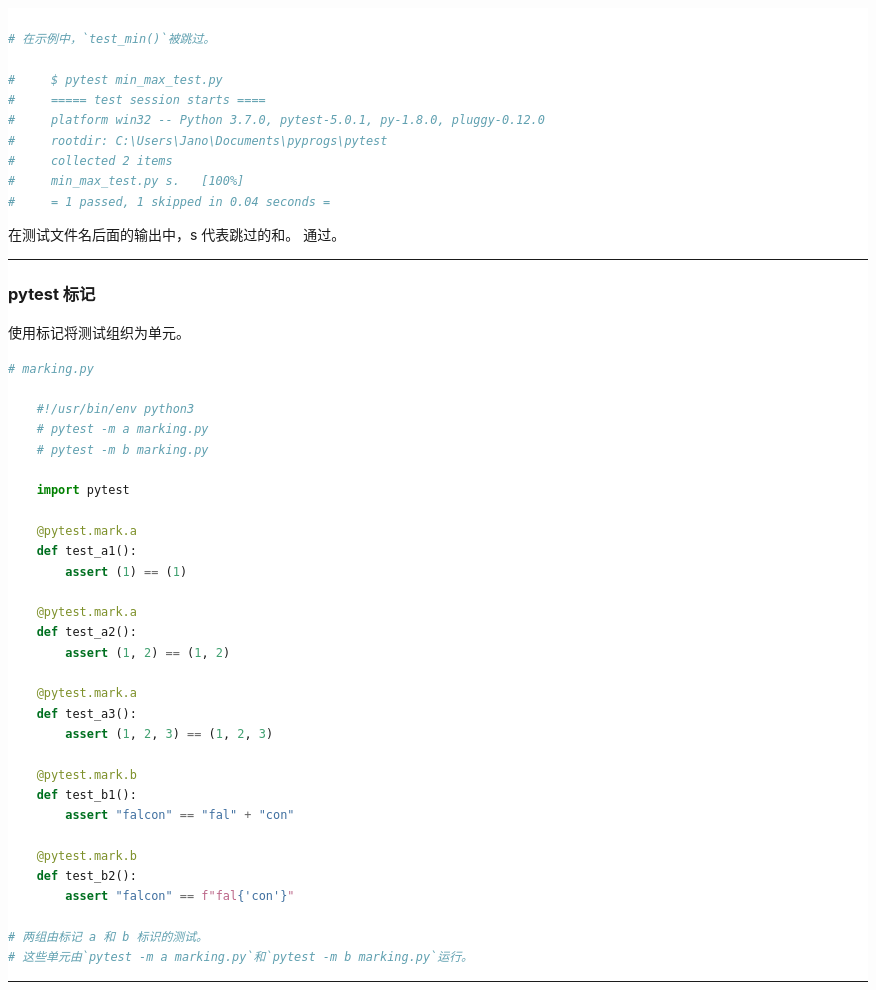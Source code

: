 ```py

# 在示例中，`test_min()`被跳过。

#     $ pytest min_max_test.py
#     ===== test session starts ==== 
#     platform win32 -- Python 3.7.0, pytest-5.0.1, py-1.8.0, pluggy-0.12.0
#     rootdir: C:\Users\Jano\Documents\pyprogs\pytest
#     collected 2 items
#     min_max_test.py s.   [100%]
#     = 1 passed, 1 skipped in 0.04 seconds = 
```
在测试文件名后面的输出中，s 代表跳过的和。 通过。


---


### pytest 标记 

使用标记将测试组织为单元。

```py
# marking.py

    #!/usr/bin/env python3
    # pytest -m a marking.py
    # pytest -m b marking.py

    import pytest

    @pytest.mark.a
    def test_a1():
        assert (1) == (1)

    @pytest.mark.a
    def test_a2():
        assert (1, 2) == (1, 2)

    @pytest.mark.a
    def test_a3():
        assert (1, 2, 3) == (1, 2, 3)

    @pytest.mark.b
    def test_b1():
        assert "falcon" == "fal" + "con"

    @pytest.mark.b
    def test_b2():
        assert "falcon" == f"fal{'con'}"

# 两组由标记 a 和 b 标识的测试。 
# 这些单元由`pytest -m a marking.py`和`pytest -m b marking.py`运行。
```

---